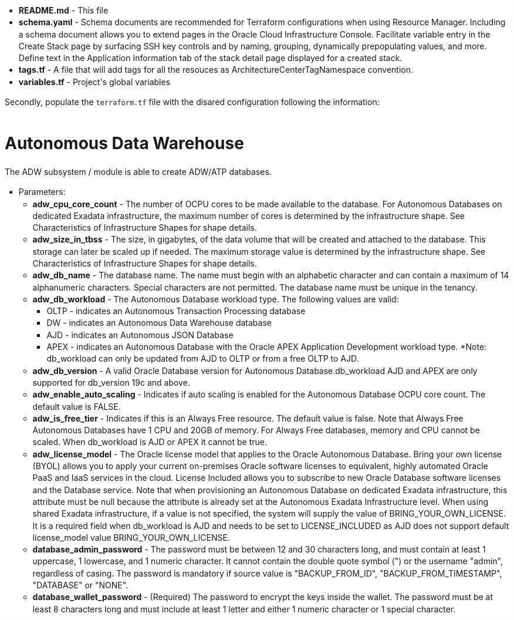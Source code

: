 * **README.md** - This file
* **schema.yaml** - Schema documents are recommended for Terraform configurations when using Resource Manager. Including a schema document allows you to extend pages in the Oracle Cloud Infrastructure Console. Facilitate variable entry in the Create Stack page by surfacing SSH key controls and by naming, grouping, dynamically prepopulating values, and more. Define text in the Application Information tab of the stack detail page displayed for a created stack.
* **tags.tf** - A file that will add tags for all the resouces as ArchitectureCenterTagNamespace convention.
* **variables.tf** - Project's global variables


Secondly, populate the `terraform.tf` file with the disared configuration following the information:


# Autonomous Data Warehouse

The ADW subsystem / module is able to create ADW/ATP databases.

* Parameters:
    * __adw_cpu_core_count__ - The number of OCPU cores to be made available to the database. For Autonomous Databases on dedicated Exadata infrastructure, the maximum number of cores is determined by the infrastructure shape. See Characteristics of Infrastructure Shapes for shape details.
    * __adw_size_in_tbss__ - The size, in gigabytes, of the data volume that will be created and attached to the database. This storage can later be scaled up if needed. The maximum storage value is determined by the infrastructure shape. See Characteristics of Infrastructure Shapes for shape details.
    * __adw_db_name__ - The database name. The name must begin with an alphabetic character and can contain a maximum of 14 alphanumeric characters. Special characters are not permitted. The database name must be unique in the tenancy.
    * __adw_db_workload__ - The Autonomous Database workload type. The following values are valid:
        - OLTP - indicates an Autonomous Transaction Processing database
        - DW - indicates an Autonomous Data Warehouse database
        - AJD - indicates an Autonomous JSON Database
        - APEX - indicates an Autonomous Database with the Oracle APEX Application Development workload type. *Note: db_workload can only be updated from AJD to OLTP or from a free OLTP to AJD.
    * __adw_db_version__ - A valid Oracle Database version for Autonomous Database.db_workload AJD and APEX are only supported for db_version 19c and above.
    * __adw_enable_auto_scaling__ - Indicates if auto scaling is enabled for the Autonomous Database OCPU core count. The default value is FALSE.
    * __adw_is_free_tier__ - Indicates if this is an Always Free resource. The default value is false. Note that Always Free Autonomous Databases have 1 CPU and 20GB of memory. For Always Free databases, memory and CPU cannot be scaled. When db_workload is AJD or APEX it cannot be true.
    * __adw_license_model__ - The Oracle license model that applies to the Oracle Autonomous Database. Bring your own license (BYOL) allows you to apply your current on-premises Oracle software licenses to equivalent, highly automated Oracle PaaS and IaaS services in the cloud. License Included allows you to subscribe to new Oracle Database software licenses and the Database service. Note that when provisioning an Autonomous Database on dedicated Exadata infrastructure, this attribute must be null because the attribute is already set at the Autonomous Exadata Infrastructure level. When using shared Exadata infrastructure, if a value is not specified, the system will supply the value of BRING_YOUR_OWN_LICENSE. It is a required field when db_workload is AJD and needs to be set to LICENSE_INCLUDED as AJD does not support default license_model value BRING_YOUR_OWN_LICENSE.
    * __database_admin_password__ - The password must be between 12 and 30 characters long, and must contain at least 1 uppercase, 1 lowercase, and 1 numeric character. It cannot contain the double quote symbol (") or the username "admin", regardless of casing. The password is mandatory if source value is "BACKUP_FROM_ID", "BACKUP_FROM_TIMESTAMP", "DATABASE" or "NONE".
    * __database_wallet_password__ - (Required) The password to encrypt the keys inside the wallet. The password must be at least 8 characters long and must include at least 1 letter and either 1 numeric character or 1 special character.

